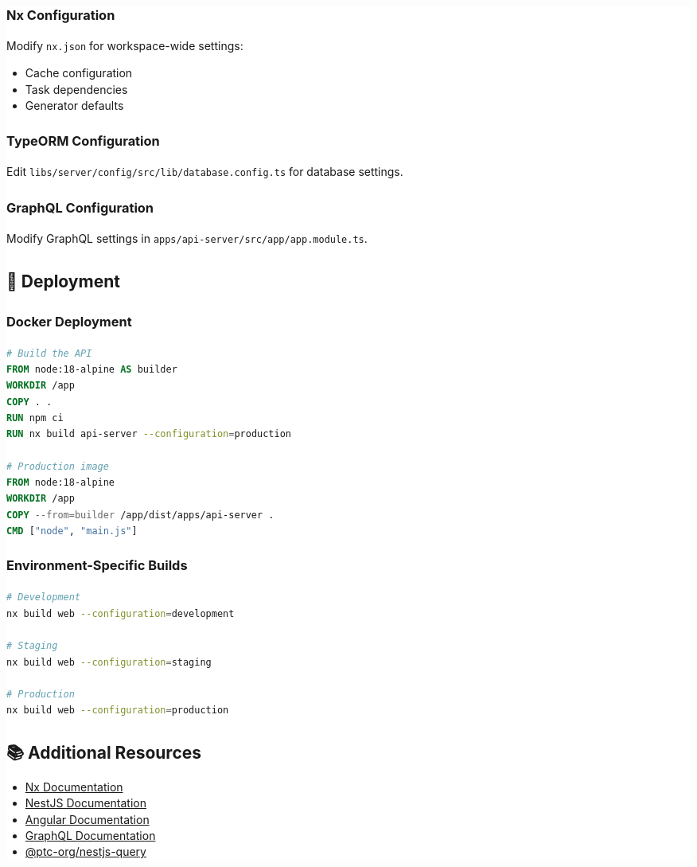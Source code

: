 
### Nx Configuration

Modify `nx.json` for workspace-wide settings:
- Cache configuration
- Task dependencies
- Generator defaults

### TypeORM Configuration

Edit `libs/server/config/src/lib/database.config.ts` for database settings.

### GraphQL Configuration

Modify GraphQL settings in `apps/api-server/src/app/app.module.ts`.

## 🚢 Deployment

### Docker Deployment

```dockerfile
# Build the API
FROM node:18-alpine AS builder
WORKDIR /app
COPY . .
RUN npm ci
RUN nx build api-server --configuration=production

# Production image
FROM node:18-alpine
WORKDIR /app
COPY --from=builder /app/dist/apps/api-server .
CMD ["node", "main.js"]
```

### Environment-Specific Builds

```bash
# Development
nx build web --configuration=development

# Staging
nx build web --configuration=staging

# Production
nx build web --configuration=production
```

## 📚 Additional Resources

- [Nx Documentation](https://nx.dev)
- [NestJS Documentation](https://nestjs.com)
- [Angular Documentation](https://angular.io)
- [GraphQL Documentation](https://graphql.org)
- [@ptc-org/nestjs-query](https://github.com/TriPSs/nestjs-query)
